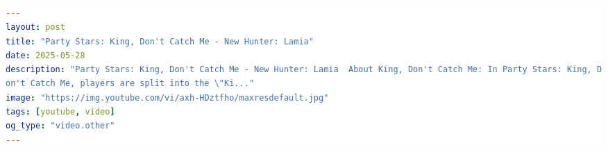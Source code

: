 ```yaml
---
layout: post
title: "Party Stars: King, Don't Catch Me - New Hunter: Lamia"
date: 2025-05-28
description: "Party Stars: King, Don't Catch Me - New Hunter: Lamia  About King, Don't Catch Me: In Party Stars: King, Don't Catch Me, players are split into the \"Ki..."
image: "https://img.youtube.com/vi/axh-HDztfho/maxresdefault.jpg"
tags: [youtube, video]
og_type: "video.other"
---
```


<script type="application/ld+json">
{
  "@context": "http://schema.org",
  "@type": "VideoObject",
  "name": "Party Stars: King, Don't Catch Me - New Hunter: Lamia",
  "description": "Party Stars: King, Don't Catch Me - New Hunter: Lamia  About King, Don't Catch Me: In Party Stars: King, Don't Catch Me, players are split into the \\\"King\\\" team and the \\\"Runaways\\\" team. The King's aim is to catch as many Runaways as possible within a set time, while the Runaways must avoid capture until time is up. The map offers obstacles, hiding spots, and power-ups for added strategy. Runaways can utilize speed boosts or concealment, while the King may have unique abilities for capturing.  About Party Stars: Party Stars is a vibrant multiplayer party game developed by Tencent's TiMi Studio Group, blending action, creativity, and fun! Dive into various game modes including obstacle races, mini-games, team battles, and more. Players can also unleash their imagination with a powerful UGC editor to design custom games, maps, challenges, and experiences to share with the community.  #PartyStars",
  "thumbnailUrl": "https://img.youtube.com/vi/axh-HDztfho/maxresdefault.jpg",
  "uploadDate": "2025-05-28T21:33:29Z",
  "embedUrl": "https://www.youtube.com/embed/axh-HDztfho",
  "publisher": {
    "@type": "Person",
    "name": "Celo Zaga"
  },
  "mainEntityOfPage": {
    "@type": "WebPage",
    "@id": "https://celozaga.github.io/2025/05/28/party-stars-king-dont-catch-me-new-hunter-lamia-axh-HDztfho.html"
  },
  "duration": "PT0M0S"
}
</script>

<script type="application/ld+json">
{
  "@context": "http://schema.org",
  "@type": "BlogPosting",
  "headline": "Party Stars: King, Don't Catch Me - New Hunter: Lamia",
  "image": "https://img.youtube.com/vi/axh-HDztfho/maxresdefault.jpg",
  "publisher": {
    "@type": "Person",
    "name": "Celo Zaga"
  },
  "url": "https://celozaga.github.io/2025/05/28/party-stars-king-dont-catch-me-new-hunter-lamia-axh-HDztfho.html",
  "datePublished": "2025-05-28T21:33:29Z",
  "dateCreated": "2025-05-28T21:33:29Z",
  "dateModified": "2025-05-28T21:33:29Z",
  "description": "Party Stars: King, Don't Catch Me - New Hunter: Lamia  About King, Don't Catch Me: In Party Stars: King, Don't Catch Me, players are split into the \\\"Ki...",
  "author": {
    "@type": "Person",
    "name": "Celo Zaga"